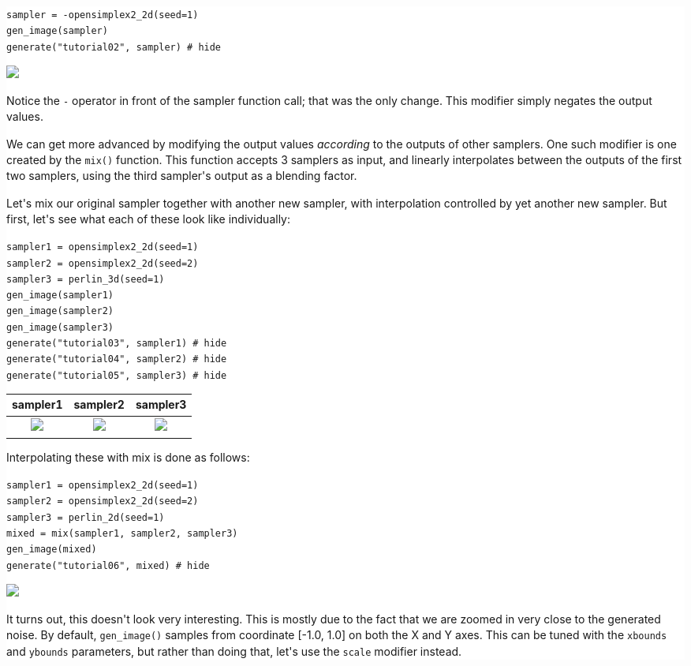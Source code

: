 ```@example tutorial
sampler = -opensimplex2_2d(seed=1)
gen_image(sampler)
generate("tutorial02", sampler) # hide
```

![](assets/tutorial/tutorial02.png)

Notice the `-` operator in front of the sampler function call; that was the only change. This
modifier simply negates the output values.

We can get more advanced by modifying the output values *according* to the outputs of other
samplers. One such modifier is one created by the `mix()` function. This function accepts 3 samplers
as input, and linearly interpolates between the outputs of the first two samplers, using the third
sampler's output as a blending factor.

Let's mix our original sampler together with another new sampler, with interpolation controlled by
yet another new sampler. But first, let's see what each of these look like individually:

```@example tutorial
sampler1 = opensimplex2_2d(seed=1)
sampler2 = opensimplex2_2d(seed=2)
sampler3 = perlin_3d(seed=1)
gen_image(sampler1)
gen_image(sampler2)
gen_image(sampler3)
generate("tutorial03", sampler1) # hide
generate("tutorial04", sampler2) # hide
generate("tutorial05", sampler3) # hide
```

sampler1                            |  sampler2                           | sampler3
:----------------------------------:|:-----------------------------------:|:----------------------------------:
![](assets/tutorial/tutorial03.png) | ![](assets/tutorial/tutorial04.png) | ![](assets/tutorial/tutorial05.png)

Interpolating these with mix is done as follows:

```@example tutorial
sampler1 = opensimplex2_2d(seed=1)
sampler2 = opensimplex2_2d(seed=2)
sampler3 = perlin_2d(seed=1)
mixed = mix(sampler1, sampler2, sampler3)
gen_image(mixed)
generate("tutorial06", mixed) # hide
```

![](assets/tutorial/tutorial06.png)

It turns out, this doesn't look very interesting. This is mostly due to the fact that we are zoomed
in very close to the generated noise. By default, `gen_image()` samples from coordinate [-1.0, 1.0]
on both the X and Y axes. This can be tuned with the `xbounds` and `ybounds` parameters, but rather
than doing that, let's use the `scale` modifier instead.
